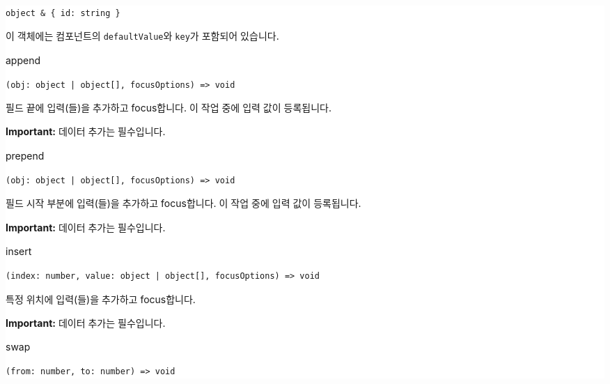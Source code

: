 `object & { id: string }`

</td>
<td>

이 객체에는 컴포넌트의 `defaultValue`와 `key`가 포함되어 있습니다.

</td>
</tr>
<tr>
<td>append</td>
<td>

`(obj: object | object[], focusOptions) => void`

</td>
<td>

필드 끝에 입력(들)을 추가하고 focus합니다. 이 작업 중에 입력 값이 등록됩니다.

**Important:** 데이터 추가는 필수입니다.

</td>
</tr>
<tr>
<td>prepend</td>
<td>

`(obj: object | object[], focusOptions) => void`

</td>
<td>

필드 시작 부분에 입력(들)을 추가하고 focus합니다. 이 작업 중에 입력 값이 등록됩니다.

**Important:** 데이터 추가는 필수입니다.

</td>
</tr>
<tr>
<td>insert</td>
<td>

`(index: number, value: object | object[], focusOptions) => void`

</td>
<td>

특정 위치에 입력(들)을 추가하고 focus합니다.

**Important:** 데이터 추가는 필수입니다.

</td>
</tr>
<tr>
<td>swap</td>
<td>

`(from: number, to: number) => void`
